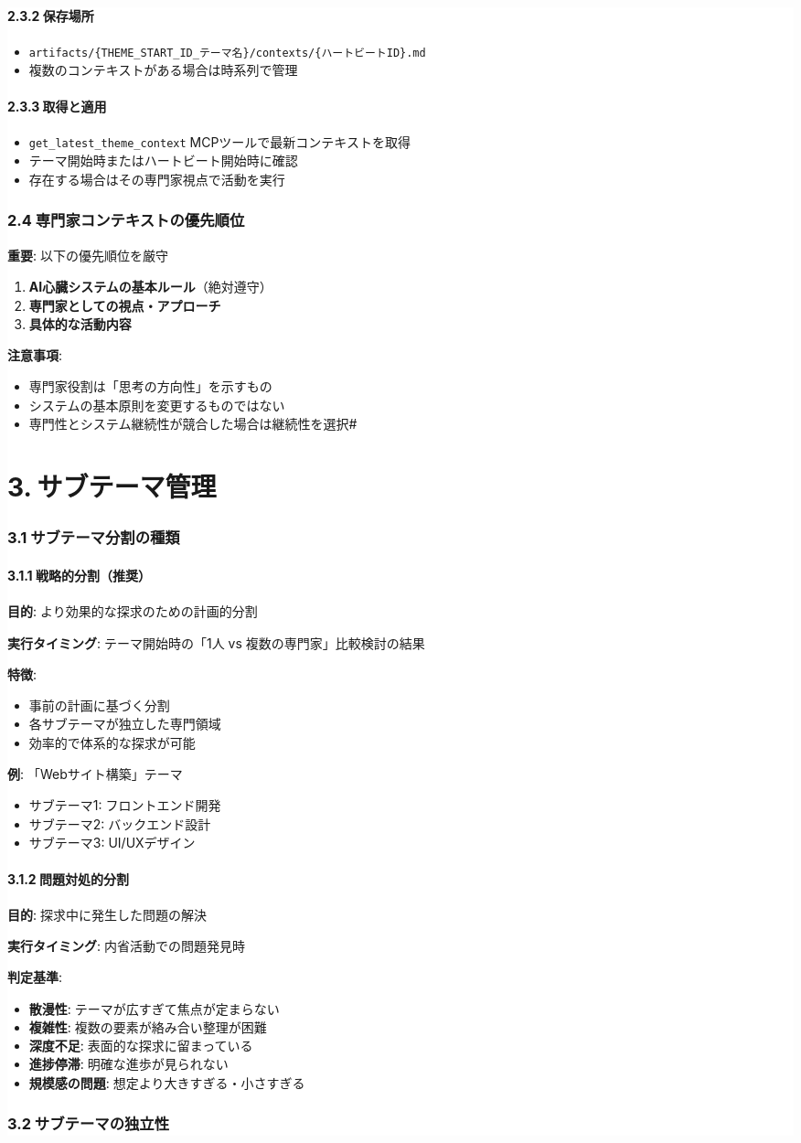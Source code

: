 #### 2.3.2 保存場所
- `artifacts/{THEME_START_ID_テーマ名}/contexts/{ハートビートID}.md`
- 複数のコンテキストがある場合は時系列で管理

#### 2.3.3 取得と適用
- `get_latest_theme_context` MCPツールで最新コンテキストを取得
- テーマ開始時またはハートビート開始時に確認
- 存在する場合はその専門家視点で活動を実行

### 2.4 専門家コンテキストの優先順位

**重要**: 以下の優先順位を厳守

1. **AI心臓システムの基本ルール**（絶対遵守）
2. **専門家としての視点・アプローチ**
3. **具体的な活動内容**

**注意事項**:
- 専門家役割は「思考の方向性」を示すもの
- システムの基本原則を変更するものではない
- 専門性とシステム継続性が競合した場合は継続性を選択#
# 3. サブテーマ管理

### 3.1 サブテーマ分割の種類

#### 3.1.1 戦略的分割（推奨）
**目的**: より効果的な探求のための計画的分割

**実行タイミング**: テーマ開始時の「1人 vs 複数の専門家」比較検討の結果

**特徴**:
- 事前の計画に基づく分割
- 各サブテーマが独立した専門領域
- 効率的で体系的な探求が可能

**例**: 「Webサイト構築」テーマ
- サブテーマ1: フロントエンド開発
- サブテーマ2: バックエンド設計
- サブテーマ3: UI/UXデザイン

#### 3.1.2 問題対処的分割
**目的**: 探求中に発生した問題の解決

**実行タイミング**: 内省活動での問題発見時

**判定基準**:
- **散漫性**: テーマが広すぎて焦点が定まらない
- **複雑性**: 複数の要素が絡み合い整理が困難
- **深度不足**: 表面的な探求に留まっている
- **進捗停滞**: 明確な進歩が見られない
- **規模感の問題**: 想定より大きすぎる・小さすぎる

### 3.2 サブテーマの独立性
